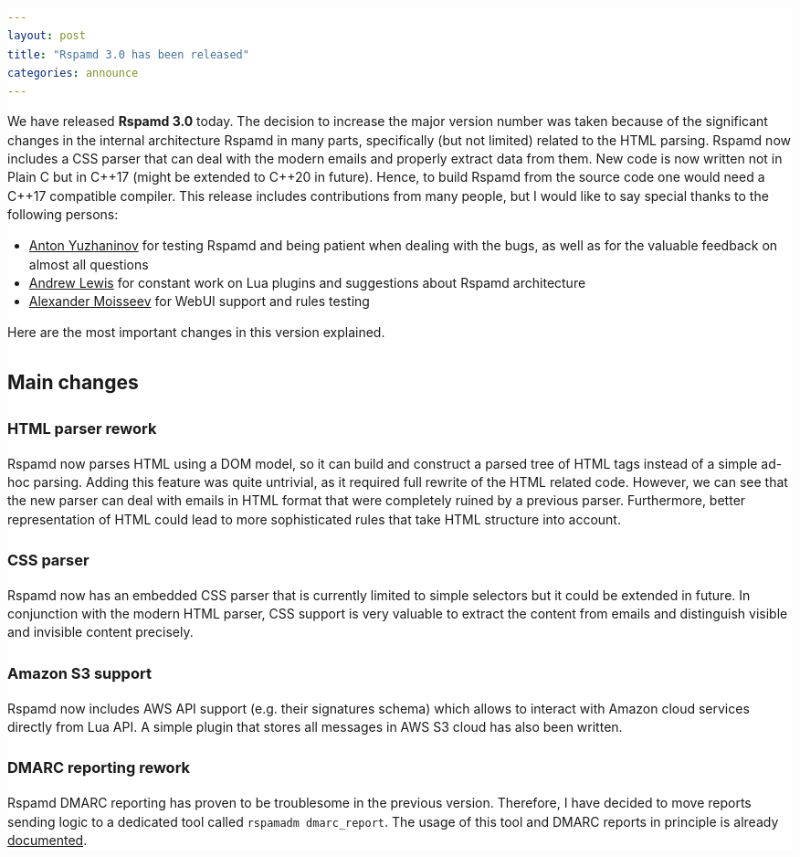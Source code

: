 ```yaml
---
layout: post
title: "Rspamd 3.0 has been released"
categories: announce
---
```


We have released **Rspamd 3.0** today. The decision to increase the major version number was taken because of the significant changes in the internal architecture Rspamd in many parts, specifically (but not limited) related to the HTML parsing. Rspamd now includes a CSS parser that can deal with the modern emails and properly extract data from them. New code is now written not in Plain C but in C++17 (might be extended to C++20 in future). Hence, to build Rspamd from the source code one would need a C++17 compatible compiler.
This release includes contributions from many people, but I would like to say special thanks to the following persons:

- [Anton Yuzhaninov](https://github.com/citrin) for testing Rspamd and being patient when dealing with the bugs, as well as for the valuable feedback on almost all questions
- [Andrew Lewis](https://github.com/fatalbanana) for constant work on Lua plugins and suggestions about Rspamd architecture
- [Alexander Moisseev](https://github.com/moisseev) for WebUI support and rules testing

Here are the most important changes in this version explained.

## Main changes

### HTML parser rework

Rspamd now parses HTML using a DOM model, so it can build and construct a parsed tree of HTML tags instead of a simple ad-hoc parsing. Adding this feature was quite untrivial, as it required full rewrite of the HTML related code. However, we can see that the new parser can deal with emails in HTML format that were completely ruined by a previous parser. Furthermore, better representation of HTML could lead to more sophisticated rules that take HTML structure into account.

### CSS parser

Rspamd now has an embedded CSS parser that is currently limited to simple selectors but it could be extended in future. In conjunction with the modern HTML parser, CSS support is very valuable to extract the content from emails and distinguish visible and invisible content precisely.

### Amazon S3 support

Rspamd now includes AWS API support (e.g. their signatures schema) which allows to interact with Amazon cloud services directly from Lua API. A simple plugin that stores all messages in AWS S3 cloud has also been written.

### DMARC reporting rework

Rspamd DMARC reporting has proven to be troublesome in the previous version. Therefore, I have decided to move reports sending logic to a dedicated tool called `rspamadm dmarc_report`. The usage of this tool and DMARC reports in principle is already [documented](https://rspamd.com/doc/modules/dmarc.html#reporting).
